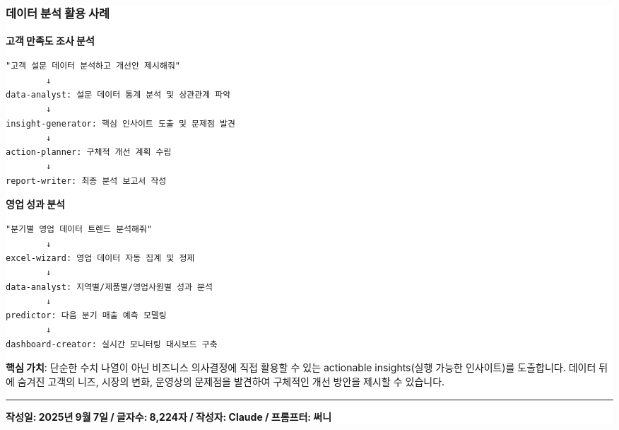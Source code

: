 ### 데이터 분석 활용 사례

**고객 만족도 조사 분석**
```
"고객 설문 데이터 분석하고 개선안 제시해줘"
        ↓
data-analyst: 설문 데이터 통계 분석 및 상관관계 파악
        ↓
insight-generator: 핵심 인사이트 도출 및 문제점 발견
        ↓
action-planner: 구체적 개선 계획 수립
        ↓
report-writer: 최종 분석 보고서 작성
```

**영업 성과 분석**
```
"분기별 영업 데이터 트렌드 분석해줘"
        ↓
excel-wizard: 영업 데이터 자동 집계 및 정제
        ↓
data-analyst: 지역별/제품별/영업사원별 성과 분석
        ↓
predictor: 다음 분기 매출 예측 모델링
        ↓
dashboard-creator: 실시간 모니터링 대시보드 구축
```

**핵심 가치**: 단순한 수치 나열이 아닌 비즈니스 의사결정에 직접 활용할 수 있는 actionable insights(실행 가능한 인사이트)를 도출합니다. 데이터 뒤에 숨겨진 고객의 니즈, 시장의 변화, 운영상의 문제점을 발견하여 구체적인 개선 방안을 제시할 수 있습니다.

---

**작성일: 2025년 9월 7일 / 글자수: 8,224자 / 작성자: Claude / 프롬프터: 써니**
